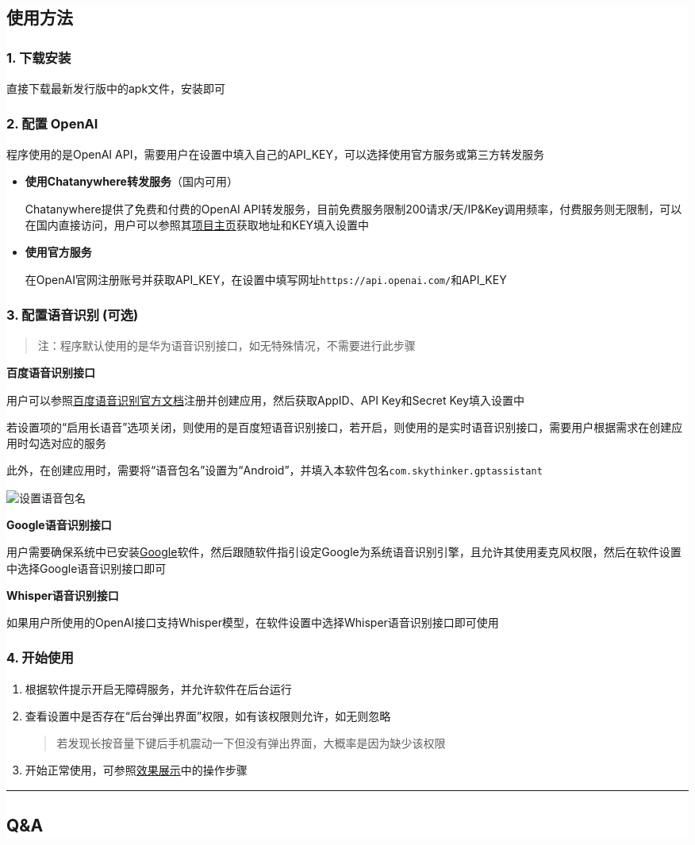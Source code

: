 
## 使用方法

### 1. 下载安装

直接下载最新发行版中的apk文件，安装即可

### 2. 配置 OpenAI

程序使用的是OpenAI API，需要用户在设置中填入自己的API_KEY，可以选择使用官方服务或第三方转发服务

- **使用Chatanywhere转发服务**（国内可用）

	Chatanywhere提供了免费和付费的OpenAI API转发服务，目前免费服务限制200请求/天/IP&Key调用频率，付费服务则无限制，可以在国内直接访问，用户可以参照其[项目主页](https://github.com/chatanywhere/GPT_API_free)获取地址和KEY填入设置中

- **使用官方服务**

	在OpenAI官网注册账号并获取API_KEY，在设置中填写网址`https://api.openai.com/`和API_KEY

### 3. 配置语音识别 (可选)

> 注：程序默认使用的是华为语音识别接口，如无特殊情况，不需要进行此步骤

**百度语音识别接口**

用户可以参照[百度语音识别官方文档](https://cloud.baidu.com/doc/SPEECH/s/qknh9i8ed)注册并创建应用，然后获取AppID、API Key和Secret Key填入设置中

若设置项的“启用长语音”选项关闭，则使用的是百度短语音识别接口，若开启，则使用的是实时语音识别接口，需要用户根据需求在创建应用时勾选对应的服务

此外，在创建应用时，需要将“语音包名”设置为“Android”，并填入本软件包名`com.skythinker.gptassistant`

![设置语音包名](readme_img/asr_set_package.jpg)

**Google语音识别接口**

用户需要确保系统中已安装[Google](https://play.google.com/store/apps/details?id=com.google.android.googlequicksearchbox)软件，然后跟随软件指引设定Google为系统语音识别引擎，且允许其使用麦克风权限，然后在软件设置中选择Google语音识别接口即可

**Whisper语音识别接口**

如果用户所使用的OpenAI接口支持Whisper模型，在软件设置中选择Whisper语音识别接口即可使用

### 4. 开始使用

1. 根据软件提示开启无障碍服务，并允许软件在后台运行

2. 查看设置中是否存在“后台弹出界面”权限，如有该权限则允许，如无则忽略

	> 若发现长按音量下键后手机震动一下但没有弹出界面，大概率是因为缺少该权限

3. 开始正常使用，可参照[效果展示](#效果展示)中的操作步骤

---

## Q&A
